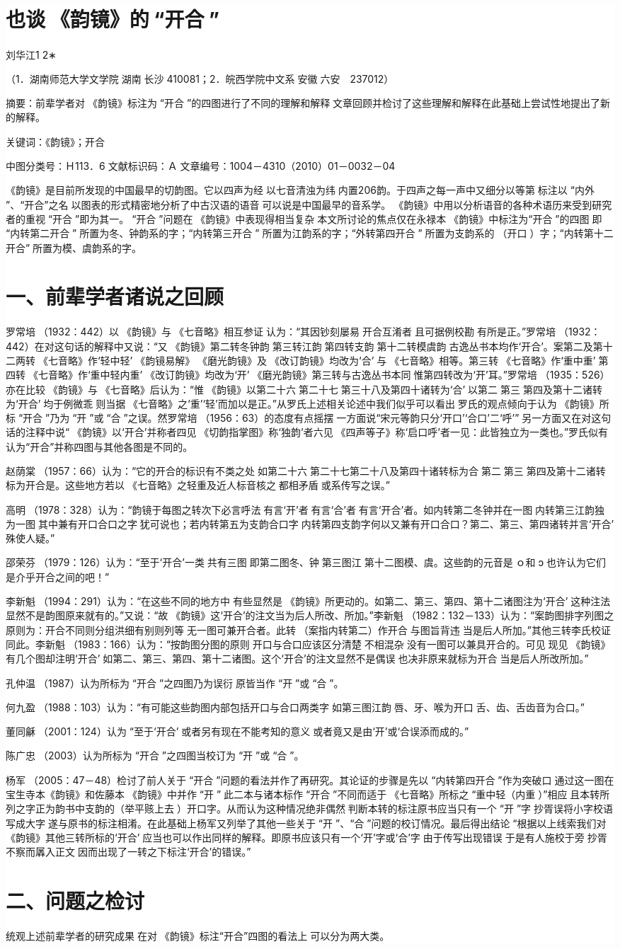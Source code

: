 # 也谈 《韵镜》的 “开合 ”  

刘华江1 2∗  

（1．湖南师范大学文学院 湖南 长沙 410081；2．皖西学院中文系 安徽 六安　237012）  

摘要：前辈学者对 《韵镜》标注为 “开合 ”的四图进行了不同的理解和解释 文章回顾并检讨了这些理解和解释在此基础上尝试性地提出了新的解释。  

关键词：《韵镜》；开合  

中图分类号：Ｈ113．6 文献标识码：Ａ 文章编号：1004－4310（2010）01－0032－04  

《韵镜》是目前所发现的中国最早的切韵图。它以四声为经 以七音清浊为纬 内置206韵。于四声之每一声中又细分以等第 标注以 “内外 ”、“开合”之名 以图表的形式精密地分析了中古汉语的语音 可以说是中国最早的音系学。 《韵镜》中用以分析语音的各种术语历来受到研究者的重视 “开合 ”即为其一。 “开合 ”问题在 《韵镜》中表现得相当复杂 本文所讨论的焦点仅在永禄本 《韵镜》中标注为“开合 ”的四图 即 “内转第二开合 ” 所置为冬、钟韵系的字；“内转第三开合 ” 所置为江韵系的字；“外转第四开合 ” 所置为支韵系的 （开口 ）字；“内转第十二开合” 所置为模、虞韵系的字。  

# 一、前辈学者诸说之回顾  

罗常培 （1932：442）以 《韵镜》与 《七音略》相互参证 认为：“其因钞刻屡易 开合互淆者 且可据例校勘 有所是正。”罗常培 （1932：442）在对这句话的解释中又说：“又 《韵镜》第二转冬钟韵 第三转江韵 第四转支韵 第十二转模虞韵 古逸丛书本均作‘开合’。案第二及第十二两转 《七音略》作‘轻中轻’ 《韵镜易解》 《磨光韵镜》及 《改订韵镜》均改为‘合’ 与 《七音略》相等。第三转 《七音略》作‘重中重’ 第四转 《七音略》作‘重中轻内重’ 《改订韵镜》均改为‘开’ 《磨光韵镜》第三转与古逸丛书本同 惟第四转改为‘开’耳。”罗常培 （1935：526）亦在比较 《韵镜》与 《七音略》后认为：“惟 《韵镜》以第二十六 第二十七 第三十八及第四十诸转为‘合’ 以第二 第三 第四及第十二诸转为‘开合’ 均于例微乖 则当据 《七音略》之‘重’‘轻’而加以是正。”从罗氏上述相关论述中我们似乎可以看出 罗氏的观点倾向于认为 《韵镜》所标 “开合 ”乃为 “开 ”或 “合 ”之误。然罗常培 （1956：63）的态度有点摇摆 一方面说“宋元等韵只分‘开口’‘合口’二‘呼’” 另一方面又在对这句话的注释中说“ 《韵镜》以‘开合’并称者四见 《切韵指掌图》称‘独韵’者六见 《四声等子》称‘启口呼’者一见：此皆独立为一类也。”罗氏似有认为“开合”并称四图与其他各图是不同的。  

赵荫棠 （1957：66）认为：“它的开合的标识有不类之处 如第二十六 第二十七第二十八及第四十诸转标为合 第二 第三 第四及第十二诸转标为开合是。这些地方若以 《七音略》之轻重及近人标音核之 都相矛盾 或系传写之误。”  

高明 （1978：328）认为：“韵镜于每图之转次下必言呼法 有言‘开’者 有言‘合’者 有言‘开合’者。如内转第二冬钟并在一图 内转第三江韵独为一图 其中兼有开口合口之字 犹可说也；若内转第五为支韵合口字 内转第四支韵字何以又兼有开口合口？第二、第三、第四诸转并言‘开合’ 殊使人疑。”  

邵荣芬 （1979：126）认为：“至于‘开合’一类 共有三图 即第二图冬、钟 第三图江 第十二图模、虞。这些韵的元音是 ｏ和 ɔ 也许认为它们是介乎开合之间的吧！”  

李新魁 （1994：291）认为：“在这些不同的地方中 有些显然是 《韵镜》所更动的。如第二、第三、第四、第十二诸图注为‘开合’ 这种注法显然不是韵图原来就有的。”又说：“故 《韵镜》这‘开合’的注文当为后人所改、所加。”李新魁 （1982：132－133）认为：“案韵图排字列图之原则为：开合不同则分组洪细有别则列等 无一图可兼开合者。此转 （案指内转第二）作开合 与图旨背违 当是后人所加。”其他三转李氏校证同此。李新魁 （1983：166）认为：“按韵图分图的原则 开口与合口应该区分清楚 不相混杂 没有一图可以兼具开合的。可见 现见 《韵镜》有几个图却注明‘开合’ 如第二、第三、第四、第十二诸图。这个‘开合’的注文显然不是偶误 也决非原来就标为开合 当是后人所改所加。”  

孔仲温 （1987）认为所标为 “开合 ”之四图乃为误衍 原皆当作 “开 ”或 “合 ”。  

何九盈 （1988：103）认为：“有可能这些韵图内部包括开口与合口两类字 如第三图江韵 唇、牙、喉为开口 舌、齿、舌齿音为合口。”  

董同龢 （2001：124）认为 “至于‘开合’ 或者另有现在不能考知的意义 或者竟又是由‘开’或‘合误添而成的。”  

陈广忠 （2003）认为所标为 “开合 ”之四图当校订为 “开 ”或 “合 ”。  

杨军 （2005：47－48）检讨了前人关于 “开合 ”问题的看法并作了再研究。其论证的步骤是先以 “内转第四开合 ”作为突破口 通过这一图在宝生寺本《韵镜》和佐藤本 《韵镜》中并作 “开 ” 此二本与诸本标作 “开合 ”不同而适于 《七音略》所标之 “重中轻（内重 ）”相应 且本转所列之字正为韵书中支韵的（举平赅上去 ）开口字。从而认为这种情况绝非偶然 判断本转的标注原书应当只有一个 “开 ”字 抄胥误将小字校语写成大字 遂与原书的标注相淆。在此基础上杨军又列举了其他一些关于 “开 ”、“合 ”问题的校订情况。最后得出结论 “根据以上线索我们对 《韵镜》其他三转所标的‘开合’ 应当也可以作出同样的解释。即原书应该只有一个‘开’字或‘合’字 由于传写出现错误 于是有人施校于旁 抄胥不察而羼入正文 因而出现了一转之下标注‘开合’的错误。”  

# 二、问题之检讨  

统观上述前辈学者的研究成果 在对 《韵镜》标注“开合”四图的看法上 可以分为两大类。  
